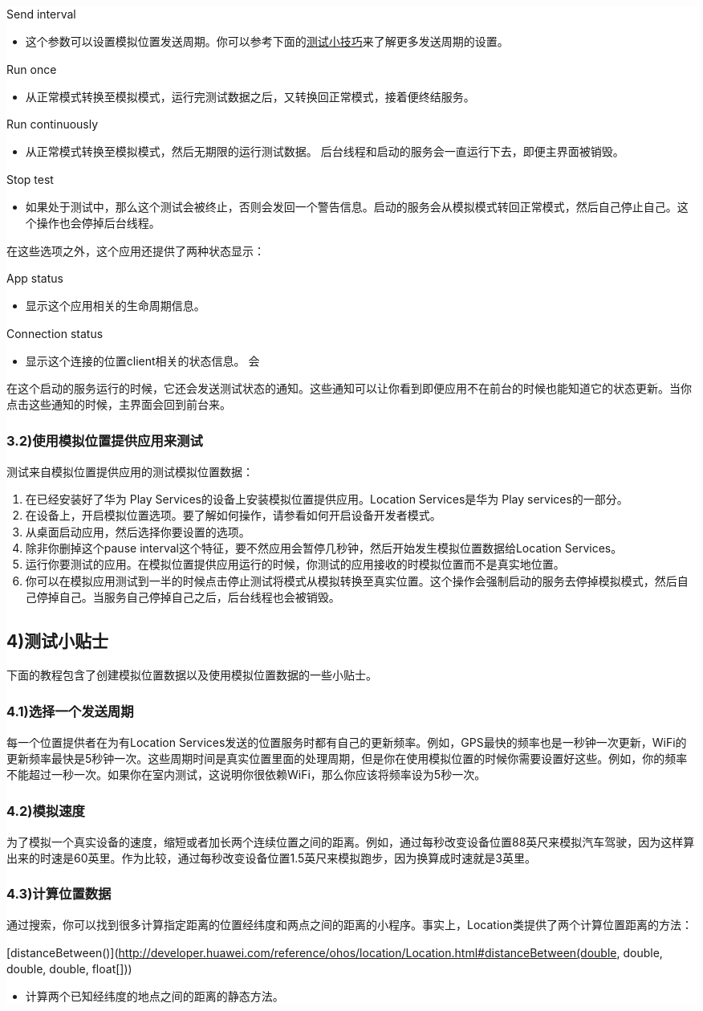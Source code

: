 Send interval
* 这个参数可以设置模拟位置发送周期。你可以参考下面的[测试小技巧](location-testing.html#TestingTips)来了解更多发送周期的设置。

Run once
* 从正常模式转换至模拟模式，运行完测试数据之后，又转换回正常模式，接着便终结服务。

Run continuously
* 从正常模式转换至模拟模式，然后无期限的运行测试数据。 后台线程和启动的服务会一直运行下去，即便主界面被销毁。

Stop test
* 如果处于测试中，那么这个测试会被终止，否则会发回一个警告信息。启动的服务会从模拟模式转回正常模式，然后自己停止自己。这个操作也会停掉后台线程。


在这些选项之外，这个应用还提供了两种状态显示：

App status
* 显示这个应用相关的生命周期信息。

Connection status
* 显示这个连接的位置client相关的状态信息。
会

在这个启动的服务运行的时候，它还会发送测试状态的通知。这些通知可以让你看到即便应用不在前台的时候也能知道它的状态更新。当你点击这些通知的时候，主界面会回到前台来。

### 3.2)使用模拟位置提供应用来测试

测试来自模拟位置提供应用的测试模拟位置数据：

1. 在已经安装好了华为 Play Services的设备上安装模拟位置提供应用。Location Services是华为 Play services的一部分。
2. 在设备上，开启模拟位置选项。要了解如何操作，请参看如何开启设备开发者模式。
3. 从桌面启动应用，然后选择你要设置的选项。
4. 除非你删掉这个pause interval这个特征，要不然应用会暂停几秒钟，然后开始发生模拟位置数据给Location Services。
5. 运行你要测试的应用。在模拟位置提供应用运行的时候，你测试的应用接收的时模拟位置而不是真实地位置。
6. 你可以在模拟应用测试到一半的时候点击停止测试将模式从模拟转换至真实位置。这个操作会强制启动的服务去停掉模拟模式，然后自己停掉自己。当服务自己停掉自己之后，后台线程也会被销毁。

## 4)测试小贴士

下面的教程包含了创建模拟位置数据以及使用模拟位置数据的一些小贴士。

### 4.1)选择一个发送周期

每一个位置提供者在为有Location Services发送的位置服务时都有自己的更新频率。例如，GPS最快的频率也是一秒钟一次更新，WiFi的更新频率最快是5秒钟一次。这些周期时间是真实位置里面的处理周期，但是你在使用模拟位置的时候你需要设置好这些。例如，你的频率不能超过一秒一次。如果你在室内测试，这说明你很依赖WiFi，那么你应该将频率设为5秒一次。

### 4.2)模拟速度

为了模拟一个真实设备的速度，缩短或者加长两个连续位置之间的距离。例如，通过每秒改变设备位置88英尺来模拟汽车驾驶，因为这样算出来的时速是60英里。作为比较，通过每秒改变设备位置1.5英尺来模拟跑步，因为换算成时速就是3英里。

### 4.3)计算位置数据

通过搜索，你可以找到很多计算指定距离的位置经纬度和两点之间的距离的小程序。事实上，Location类提供了两个计算位置距离的方法：

[distanceBetween()](http://developer.huawei.com/reference/ohos/location/Location.html#distanceBetween(double, double, double, double, float[]))
* 计算两个已知经纬度的地点之间的距离的静态方法。
